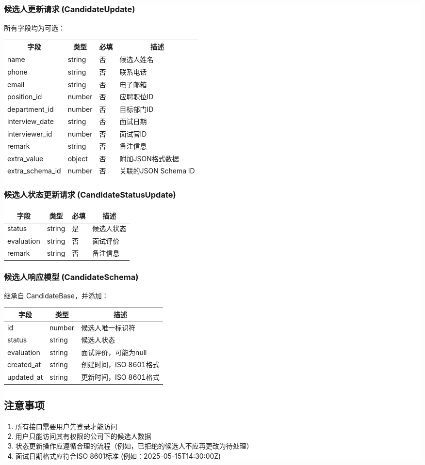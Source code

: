 ### 候选人更新请求 (CandidateUpdate)

所有字段均为可选：

| 字段            | 类型   | 必填 | 描述                 |
| --------------- | ------ | ---- | -------------------- |
| name            | string | 否   | 候选人姓名           |
| phone           | string | 否   | 联系电话             |
| email           | string | 否   | 电子邮箱             |
| position_id     | number | 否   | 应聘职位ID           |
| department_id   | number | 否   | 目标部门ID           |
| interview_date  | string | 否   | 面试日期             |
| interviewer_id  | number | 否   | 面试官ID             |
| remark          | string | 否   | 备注信息             |
| extra_value     | object | 否   | 附加JSON格式数据     |
| extra_schema_id | number | 否   | 关联的JSON Schema ID |

### 候选人状态更新请求 (CandidateStatusUpdate)

| 字段       | 类型   | 必填 | 描述       |
| ---------- | ------ | ---- | ---------- |
| status     | string | 是   | 候选人状态 |
| evaluation | string | 否   | 面试评价   |
| remark     | string | 否   | 备注信息   |

### 候选人响应模型 (CandidateSchema)

继承自 CandidateBase，并添加：

| 字段       | 类型   | 描述                   |
| ---------- | ------ | ---------------------- |
| id         | number | 候选人唯一标识符       |
| status     | string | 候选人状态             |
| evaluation | string | 面试评价，可能为null   |
| created_at | string | 创建时间，ISO 8601格式 |
| updated_at | string | 更新时间，ISO 8601格式 |

## 注意事项

1. 所有接口需要用户先登录才能访问
2. 用户只能访问其有权限的公司下的候选人数据
3. 状态更新操作应遵循合理的流程（例如，已拒绝的候选人不应再更改为待处理）
4. 面试日期格式应符合ISO 8601标准 (例如：2025-05-15T14:30:00Z)